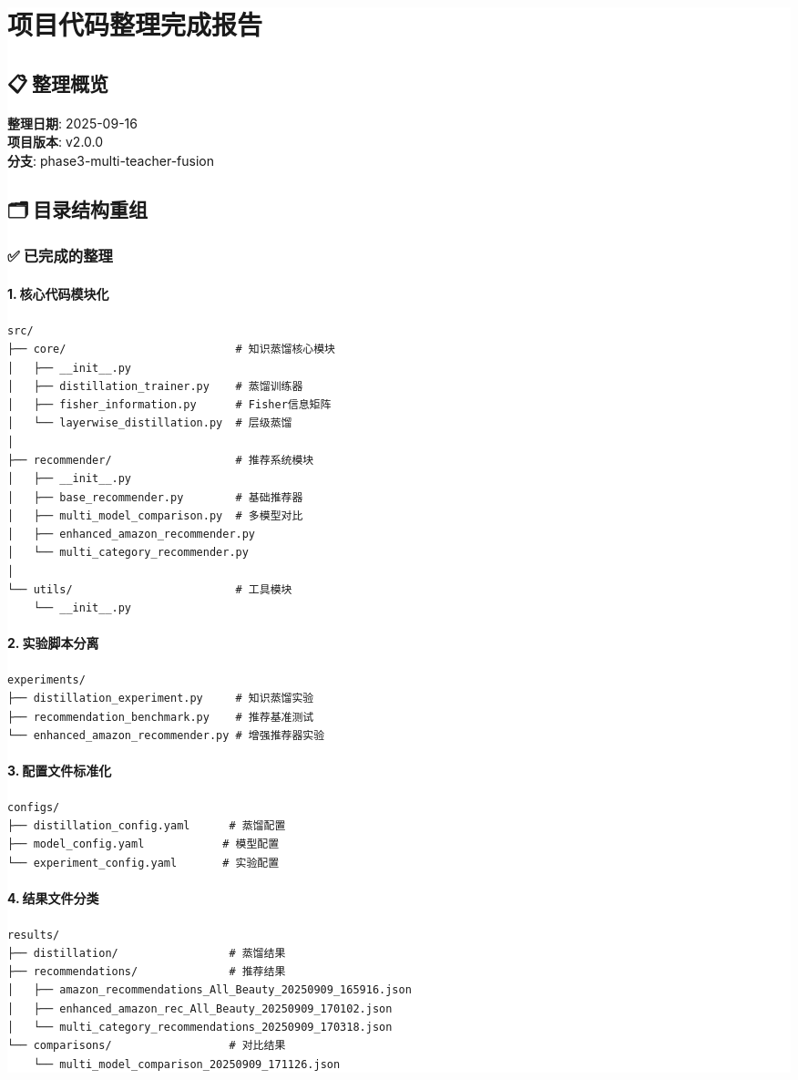 # 项目代码整理完成报告

## 📋 整理概览

**整理日期**: 2025-09-16  
**项目版本**: v2.0.0  
**分支**: phase3-multi-teacher-fusion  

## 🗂️ 目录结构重组

### ✅ 已完成的整理

#### 1. 核心代码模块化
```
src/
├── core/                          # 知识蒸馏核心模块
│   ├── __init__.py
│   ├── distillation_trainer.py    # 蒸馏训练器
│   ├── fisher_information.py      # Fisher信息矩阵
│   └── layerwise_distillation.py  # 层级蒸馏
│
├── recommender/                   # 推荐系统模块  
│   ├── __init__.py
│   ├── base_recommender.py        # 基础推荐器
│   ├── multi_model_comparison.py  # 多模型对比
│   ├── enhanced_amazon_recommender.py
│   └── multi_category_recommender.py
│
└── utils/                         # 工具模块
    └── __init__.py
```

#### 2. 实验脚本分离
```
experiments/
├── distillation_experiment.py     # 知识蒸馏实验
├── recommendation_benchmark.py    # 推荐基准测试  
└── enhanced_amazon_recommender.py # 增强推荐器实验
```

#### 3. 配置文件标准化
```
configs/
├── distillation_config.yaml      # 蒸馏配置
├── model_config.yaml            # 模型配置
└── experiment_config.yaml       # 实验配置
```

#### 4. 结果文件分类
```
results/
├── distillation/                 # 蒸馏结果
├── recommendations/              # 推荐结果
│   ├── amazon_recommendations_All_Beauty_20250909_165916.json
│   ├── enhanced_amazon_rec_All_Beauty_20250909_170102.json
│   └── multi_category_recommendations_20250909_170318.json
└── comparisons/                  # 对比结果
    └── multi_model_comparison_20250909_171126.json
```
